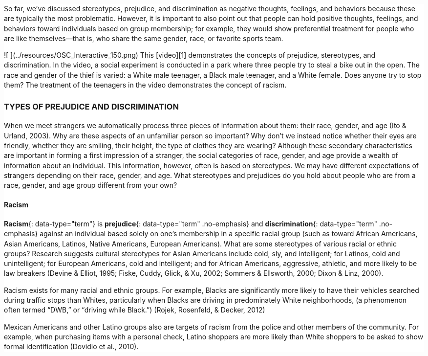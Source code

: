 So far, we’ve discussed stereotypes, prejudice, and discrimination as negative thoughts, feelings, and behaviors because these are typically the most problematic. However, it is important to also point out that people can hold positive thoughts, feelings, and behaviors toward individuals based on group membership; for example, they would show preferential treatment for people who are like themselves—that is, who share the same gender, race, or favorite sports team.

<div data-type="note" data-has-label="true" class="psychology link-to-learning" data-label="Link to Learning" markdown="1">
<span data-type="media" data-alt=" "> ![ ](../resources/OSC_Interactive_150.png) </span>
This [video][1] demonstrates the concepts of prejudice, stereotypes, and discrimination. In the video, a social experiment is conducted in a park where three people try to steal a bike out in the open. The race and gender of the thief is varied: a White male teenager, a Black male teenager, and a White female. Does anyone try to stop them? The treatment of the teenagers in the video demonstrates the concept of racism.

</div>

### TYPES OF PREJUDICE AND DISCRIMINATION

When we meet strangers we automatically process three pieces of information about them: their race, gender, and age (Ito &amp; Urland, 2003). Why are these aspects of an unfamiliar person so important? Why don’t we instead notice whether their eyes are friendly, whether they are smiling, their height, the type of clothes they are wearing? Although these secondary characteristics are important in forming a first impression of a stranger, the social categories of race, gender, and age provide a wealth of information about an individual. This information, however, often is based on stereotypes. We may have different expectations of strangers depending on their race, gender, and age. What stereotypes and prejudices do you hold about people who are from a race, gender, and age group different from your own?

#### Racism

**Racism**{: data-type="term"} is **prejudice**{: data-type="term" .no-emphasis} and **discrimination**{: data-type="term" .no-emphasis} against an individual based solely on one’s membership in a specific racial group (such as toward African Americans, Asian Americans, Latinos, Native Americans, European Americans). What are some stereotypes of various racial or ethnic groups? Research suggests cultural stereotypes for Asian Americans include cold, sly, and intelligent; for Latinos, cold and unintelligent; for European Americans, cold and intelligent; and for African Americans, aggressive, athletic, and more likely to be law breakers (Devine &amp; Elliot, 1995; Fiske, Cuddy, Glick, &amp; Xu, 2002; Sommers &amp; Ellsworth, 2000; Dixon &amp; Linz, 2000).

Racism exists for many racial and ethnic groups. For example, Blacks are significantly more likely to have their vehicles searched during traffic stops than Whites, particularly when Blacks are driving in predominately White neighborhoods, (a phenomenon often termed “DWB,” or “driving while Black.”) (Rojek, Rosenfeld, &amp; Decker, 2012)

Mexican Americans and other Latino groups also are targets of racism from the police and other members of the community. For example, when purchasing items with a personal check, Latino shoppers are more likely than White shoppers to be asked to show formal identification (Dovidio et al., 2010).


[1]: http://openstax.org/l/racismexp